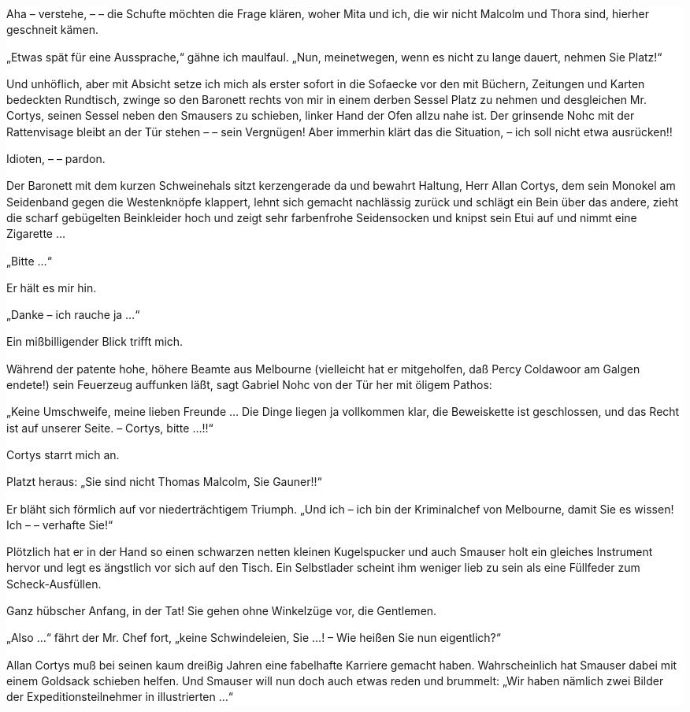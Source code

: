 Aha – verstehe, – – die Schufte möchten die Frage klären, woher Mita und ich,
die wir nicht Malcolm und Thora sind, hierher geschneit kämen.

„Etwas spät für eine Aussprache,“ gähne ich maulfaul. „Nun, meinetwegen, wenn
es nicht zu lange dauert, nehmen Sie Platz!“

Und unhöflich, aber mit Absicht setze ich mich als erster sofort in die
Sofaecke vor den mit Büchern, Zeitungen und Karten bedeckten Rundtisch, zwinge
so den Baronett rechts von mir in einem derben Sessel Platz zu nehmen und
desgleichen Mr. Cortys, seinen Sessel neben den Smausers zu schieben, linker
Hand der Ofen allzu nahe ist. Der grinsende Nohc mit der Rattenvisage bleibt an
der Tür stehen – – sein Vergnügen! Aber immerhin klärt das die Situation, – ich
soll nicht etwa ausrücken!!

Idioten, – – pardon.

Der Baronett mit dem kurzen Schweinehals sitzt kerzengerade da und bewahrt
Haltung, Herr Allan Cortys, dem sein Monokel am Seidenband gegen die
Westenknöpfe klappert, lehnt sich gemacht nachlässig zurück und schlägt ein
Bein über das andere, zieht die scharf gebügelten Beinkleider hoch und zeigt
sehr farbenfrohe Seidensocken und knipst sein Etui auf und nimmt eine Zigarette
…

„Bitte …“

Er hält es mir hin.

„Danke – ich rauche ja …“

Ein mißbilligender Blick trifft mich.

Während der patente hohe, höhere Beamte aus Melbourne (vielleicht hat er
mitgeholfen, daß Percy Coldawoor am Galgen endete!) sein Feuerzeug auffunken
läßt, sagt Gabriel Nohc von der Tür her mit öligem Pathos:

„Keine Umschweife, meine lieben Freunde … Die Dinge liegen ja vollkommen klar,
die Beweiskette ist geschlossen, und das Recht ist auf unserer Seite. – Cortys,
bitte …!!“

Cortys starrt mich an.

Platzt heraus: „Sie sind nicht Thomas Malcolm, Sie Gauner!!“

Er bläht sich förmlich auf vor niederträchtigem Triumph. „Und ich – ich bin der
Kriminalchef von Melbourne, damit Sie es wissen! Ich – – verhafte Sie!“

Plötzlich hat er in der Hand so einen schwarzen netten kleinen Kugelspucker und
auch Smauser holt ein gleiches Instrument hervor und legt es ängstlich vor sich
auf den Tisch. Ein Selbstlader scheint ihm weniger lieb zu sein als eine
Füllfeder zum Scheck-Ausfüllen.

Ganz hübscher Anfang, in der Tat! Sie gehen ohne Winkelzüge vor, die Gentlemen.

„Also …“ fährt der Mr. Chef fort, „keine Schwindeleien, Sie …! – Wie heißen Sie
nun eigentlich?“

Allan Cortys muß bei seinen kaum dreißig Jahren eine fabelhafte Karriere
gemacht haben. Wahrscheinlich hat Smauser dabei mit einem Goldsack schieben
helfen. Und Smauser will nun doch auch etwas reden und brummelt: „Wir haben
nämlich zwei Bilder der Expeditionsteilnehmer in illustrierten …“
